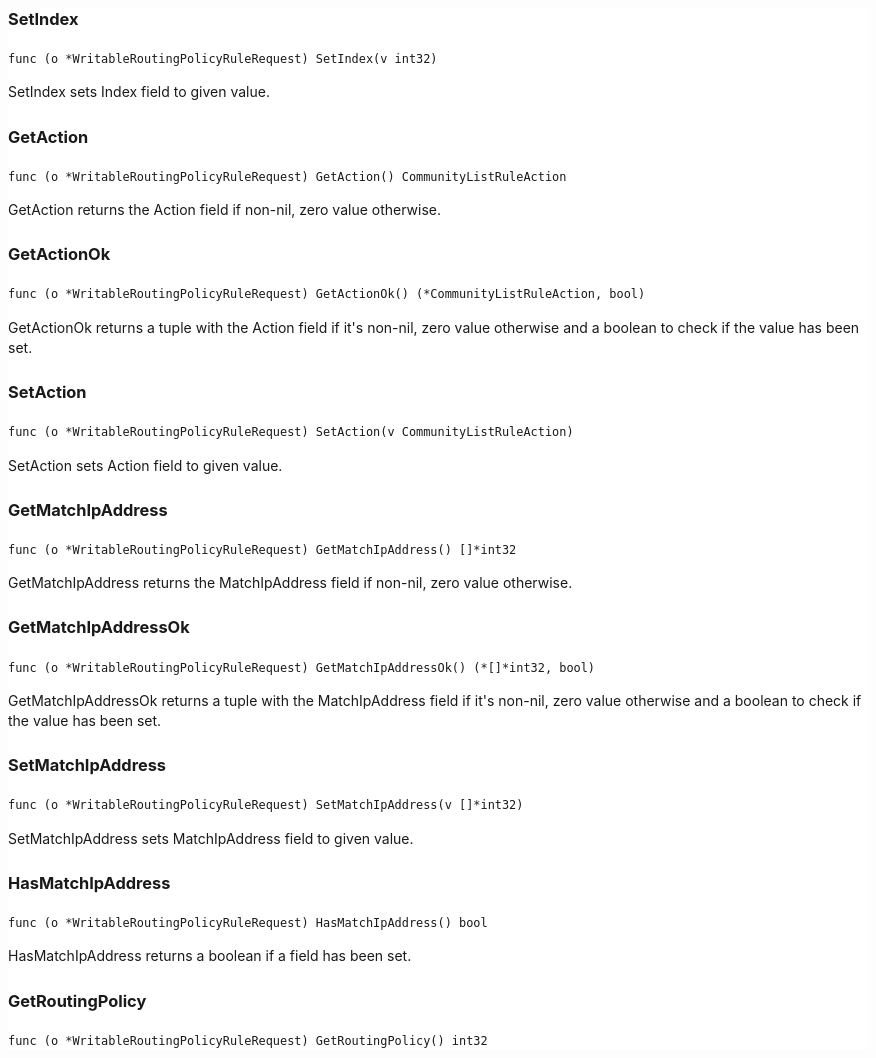 ### SetIndex

`func (o *WritableRoutingPolicyRuleRequest) SetIndex(v int32)`

SetIndex sets Index field to given value.


### GetAction

`func (o *WritableRoutingPolicyRuleRequest) GetAction() CommunityListRuleAction`

GetAction returns the Action field if non-nil, zero value otherwise.

### GetActionOk

`func (o *WritableRoutingPolicyRuleRequest) GetActionOk() (*CommunityListRuleAction, bool)`

GetActionOk returns a tuple with the Action field if it's non-nil, zero value otherwise
and a boolean to check if the value has been set.

### SetAction

`func (o *WritableRoutingPolicyRuleRequest) SetAction(v CommunityListRuleAction)`

SetAction sets Action field to given value.


### GetMatchIpAddress

`func (o *WritableRoutingPolicyRuleRequest) GetMatchIpAddress() []*int32`

GetMatchIpAddress returns the MatchIpAddress field if non-nil, zero value otherwise.

### GetMatchIpAddressOk

`func (o *WritableRoutingPolicyRuleRequest) GetMatchIpAddressOk() (*[]*int32, bool)`

GetMatchIpAddressOk returns a tuple with the MatchIpAddress field if it's non-nil, zero value otherwise
and a boolean to check if the value has been set.

### SetMatchIpAddress

`func (o *WritableRoutingPolicyRuleRequest) SetMatchIpAddress(v []*int32)`

SetMatchIpAddress sets MatchIpAddress field to given value.

### HasMatchIpAddress

`func (o *WritableRoutingPolicyRuleRequest) HasMatchIpAddress() bool`

HasMatchIpAddress returns a boolean if a field has been set.

### GetRoutingPolicy

`func (o *WritableRoutingPolicyRuleRequest) GetRoutingPolicy() int32`
